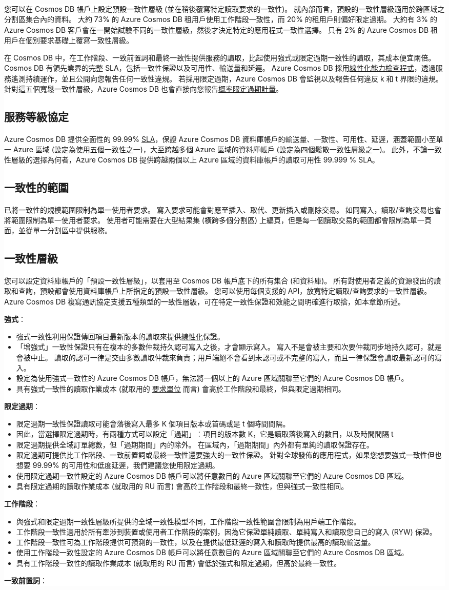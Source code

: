 您可以在 Cosmos DB 帳戶上設定預設一致性層級 (並在稍後覆寫特定讀取要求的一致性)。 就內部而言，預設的一致性層級適用於跨區域之分割區集合內的資料。 大約 73% 的 Azure Cosmos DB 租用戶使用工作階段一致性，而 20% 的租用戶則偏好限定過期。 大約有 3% 的 Azure Cosmos DB 客戶會在一開始試驗不同的一致性層級，然後才決定特定的應用程式一致性選擇。 只有 2% 的 Azure Cosmos DB 租用戶在個別要求基礎上覆寫一致性層級。 

在 Cosmos DB 中，在工作階段、一致前置詞和最終一致性提供服務的讀取，比起使用強式或限定過期一致性的讀取，其成本便宜兩倍。 Cosmos DB 有領先業界的完整 SLA，包括一致性保證以及可用性、輸送量和延遲。 Azure Cosmos DB 採用[線性化能力檢查程式](http://dl.acm.org/citation.cfm?id=1806634)，透過服務遙測持續運作，並且公開向您報告任何一致性違規。 若採用限定過期，Azure Cosmos DB 會監視以及報告任何違反 k 和 t 界限的違規。 針對這五個寬鬆一致性層級，Azure Cosmos DB 也會直接向您報告[概率限定過期計量](http://dl.acm.org/citation.cfm?id=2212359)。  

## <a name="service-level-agreements"></a>服務等級協定

Azure Cosmos DB 提供全面性的 99.99% [SLA](https://azure.microsoft.com/support/legal/sla/cosmos-db/)，保證 Azure Cosmos DB 資料庫帳戶的輸送量、一致性、可用性、延遲，涵蓋範圍小至單一 Azure 區域 (設定為使用五個一致性之一)，大至跨越多個 Azure 區域的資料庫帳戶 (設定為四個鬆散一致性層級之一)。 此外，不論一致性層級的選擇為何者，Azure Cosmos DB 提供跨越兩個以上 Azure 區域的資料庫帳戶的讀取可用性 99.999 % SLA。

## <a name="scope-of-consistency"></a>一致性的範圍
已將一致性的規模範圍限制為單一使用者要求。 寫入要求可能會對應至插入、取代、更新插入或刪除交易。 如同寫入，讀取/查詢交易也會將範圍限制為單一使用者要求。 使用者可能需要在大型結果集 (橫跨多個分割區) 上編頁，但是每一個讀取交易的範圍都會限制為單一頁面，並從單一分割區中提供服務。

## <a name="consistency-levels"></a>一致性層級
您可以設定資料庫帳戶的「預設一致性層級」，以套用至 Cosmos DB 帳戶底下的所有集合 (和資料庫)。 所有對使用者定義的資源發出的讀取和查詢，預設都會使用資料庫帳戶上所指定的預設一致性層級。 您可以使用每個支援的 API，放寬特定讀取/查詢要求的一致性層級。 Azure Cosmos DB 複寫通訊協定支援五種類型的一致性層級，可在特定一致性保證和效能之間明確進行取捨，如本章節所述。

<a id="strong"></a>
**強式**： 

* 強式一致性利用保證傳回項目最新版本的讀取來提供[線性化](https://aphyr.com/posts/313-strong-consistency-models)保證。 
* 「增強式」一致性保證只有在複本的多數仲裁持久認可寫入之後，才會顯示寫入。 寫入不是會被主要和次要仲裁同步地持久認可，就是會被中止。 讀取的認可一律是交由多數讀取仲裁來負責；用戶端絕不會看到未認可或不完整的寫入，而且一律保證會讀取最新認可的寫入。 
* 設定為使用強式一致性的 Azure Cosmos DB 帳戶，無法將一個以上的 Azure 區域關聯至它們的 Azure Cosmos DB 帳戶。  
* 具有強式一致性的讀取作業成本 (就取用的 [要求單位](request-units.md) 而言) 會高於工作階段和最終，但與限定過期相同。

<a id="bounded-staleness"></a>
**限定過期**： 

* 限定過期一致性保證讀取可能會落後寫入最多 K 個項目版本或首碼或是 t 個時間間隔。 
* 因此，當選擇限定過期時，有兩種方式可以設定「過期」︰項目的版本數 K，它是讀取落後寫入的數目，以及時間間隔 t 
* 限定過期提供全域訂單總數，但「過期期間」內的除外。 在區域內，「過期期間」內外都有單純的讀取保證存在。 
* 限定過期可提供比工作階段、一致前置詞或最終一致性還要強大的一致性保證。 針對全球發佈的應用程式，如果您想要強式一致性但也想要 99.99% 的可用性和低度延遲，我們建議您使用限定過期。   
* 使用限定過期一致性設定的 Azure Cosmos DB 帳戶可以將任意數目的 Azure 區域關聯至它們的 Azure Cosmos DB 區域。 
* 具有限定過期的讀取作業成本 (就取用的 RU 而言) 會高於工作階段和最終一致性，但與強式一致性相同。

<a id="session"></a>
**工作階段**： 

* 與強式和限定過期一致性層級所提供的全域一致性模型不同，工作階段一致性範圍會限制為用戶端工作階段。 
* 工作階段一致性適用於所有牽涉到裝置或使用者工作階段的案例，因為它保證單純讀取、單純寫入和讀取您自己的寫入 (RYW) 保證。 
* 工作階段一致性可為工作階段提供可預測的一致性，以及在提供最低延遲的寫入和讀取時提供最高的讀取輸送量。 
* 使用工作階段一致性設定的 Azure Cosmos DB 帳戶可以將任意數目的 Azure 區域關聯至它們的 Azure Cosmos DB 區域。 
* 具有工作階段一致性的讀取作業成本 (就取用的 RU 而言) 會低於強式和限定過期，但高於最終一致性。

<a id="consistent-prefix"></a>
**一致前置詞**： 
